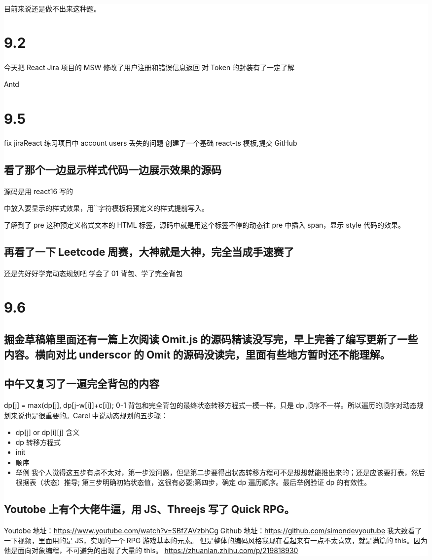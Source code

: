 目前来说还是做不出来这种题。

# 9.2

今天把 React Jira 项目的 MSW 修改了用户注册和错误信息返回
对 Token 的封装有了一定了解

Antd

# 9.5

fix jiraReact 练习项目中 account users 丢失的问题
创建了一个基础 react-ts 模板,提交 GitHub

## 看了那个一边显示样式代码一边展示效果的源码

源码是用 react16 写的

<style></style>中放入要显示的样式效果，用``字符模板将预定义的样式提前写入。

了解到了 pre 这种预定义格式文本的 HTML 标签，源码中就是用这个标签不停的动态往 pre 中插入 span，显示 style 代码的效果。

## 再看了一下 Leetcode 周赛，大神就是大神，完全当成手速赛了

还是先好好学完动态规划吧
学会了 01 背包、学了完全背包

# 9.6

## 掘金草稿箱里面还有一篇上次阅读 Omit.js 的源码精读没写完，早上完善了编写更新了一些内容。横向对比 underscor 的 Omit 的源码没读完，里面有些地方暂时还不能理解。

## 中午又复习了一遍完全背包的内容

dp[j] = max(dp[j], dp[j-w[i]]+c[i]);
0-1 背包和完全背包的最终状态转移方程式一模一样，只是 dp 顺序不一样。所以遍历的顺序对动态规划来说也是很重要的。Carel 中说动态规划的五步骤：

- dp[j] or dp[i][j] 含义
- dp 转移方程式
- init
- 顺序
- 举例
  我个人觉得这五步有点不太对，第一步没问题，但是第二步要得出状态转移方程可不是想想就能推出来的；还是应该要打表，然后根据表（状态）推导;
  第三步明确初始状态值，这很有必要;第四步，确定 dp 遍历顺序。最后举例验证 dp 的有效性。

## Youtobe 上有个大佬牛逼，用 JS、Threejs 写了 Quick RPG。

Youtobe 地址：https://www.youtube.com/watch?v=SBfZAVzbhCg
Github 地址：https://github.com/simondevyoutube
我大致看了一下视频，里面用的是 JS，实现的一个 RPG 游戏基本的元素。
但是整体的编码风格我现在看起来有一点不太喜欢，就是满篇的 this。因为他是面向对象编程，不可避免的出现了大量的 this。
https://zhuanlan.zhihu.com/p/219818930
